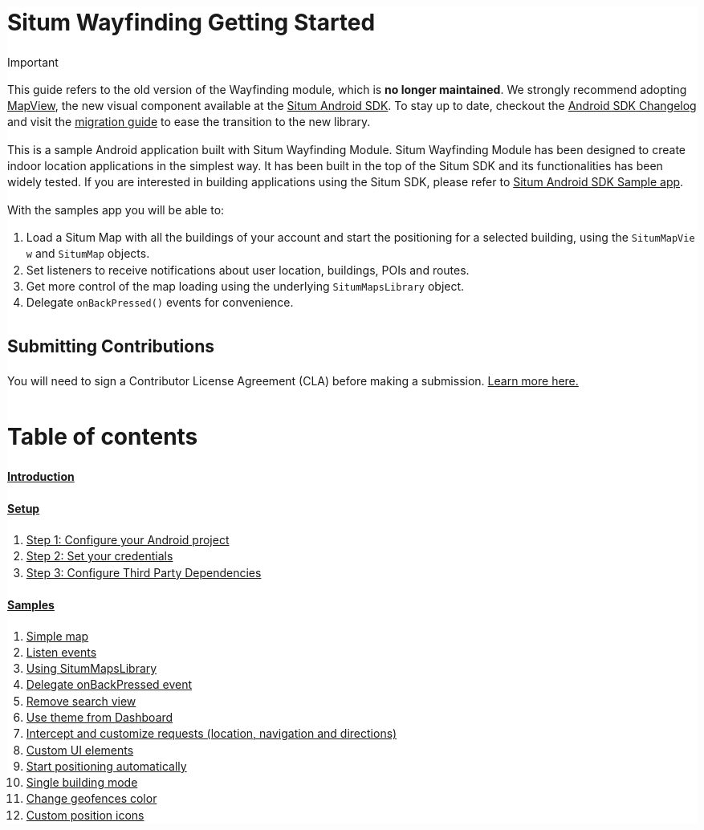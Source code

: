 Situm Wayfinding Getting Started
=======================

> [!IMPORTANT]  
> This guide refers to the old version of the Wayfinding module, which is **no longer maintained**. We strongly recommend adopting [MapView](https://situm.com/docs/a-basic-android-app/), the new visual component available at the [Situm Android SDK](https://situm.com/docs/a-basic-android-app/).
To stay up to date, checkout the [Android SDK Changelog](https://situm.com/docs/android-sdk-changelog/) and visit the [migration guide](https://situm.com/docs/android-wyf-migration-guide/) to ease the transition to the new library.

This is a sample Android application built with Situm Wayfinding Module.
Situm Wayfinding Module has been designed to create indoor location applications in the simplest way. It has been built in the top of the Situm SDK and its functionalities has been widely tested. If you are interested in building applications using the Situm SDK, please refer to [Situm Android SDK Sample app](https://github.com/situmtech/situm-android-getting-started).

With the samples app you will be able to:

  1. Load a Situm Map with all the buildings of your account and start the positioning for a selected building, using the `SitumMapView` and `SitumMap` objects.
  2. Set listeners to receive notifications about user location, buildings, POIs and routes.
  3. Get more control of the map loading using the underlying `SitumMapsLibrary` object.
  4. Delegate `onBackPressed()` events for convenience.

## Submitting Contributions

You will need to sign a Contributor License Agreement (CLA) before making a submission. 
[Learn more here.](https://situm.com/contributions/)

# Table of contents
#### [Introduction](#introduction)
#### [Setup](#configure-project)
1. [Step 1: Configure your Android project](#step-1-configure-your-android-project)
2. [Step 2: Set your credentials](#step-2-set-your-credentials)
3. [Step 3: Configure Third Party Dependencies](#step-3-configure-third-party-dependencies)

#### [Samples](#samples)

1. [Simple map](#simple-map)
2. [Listen events](#listen-events)
3. [Using SitumMapsLibrary](#using-sitummapslibrary)
4. [Delegate onBackPressed event](#delegate-onbackpressed-event)
5. [Remove search view](#remove-search-view)
6. [Use theme from Dashboard](#use-theme-from-dashboard)
7. [Intercept and customize requests (location, navigation and directions)](#intercept-and-customize-requests-location-navigation-and-directions)
8. [Custom UI elements](#custom-ui-elements)
9. [Start positioning automatically](#start-positioning-automatically)
10. [Single building mode](#single-building-mode)
11. [Change geofences color](#change-geofences-color)
12. [Custom position icons](#custom-position-icons)
